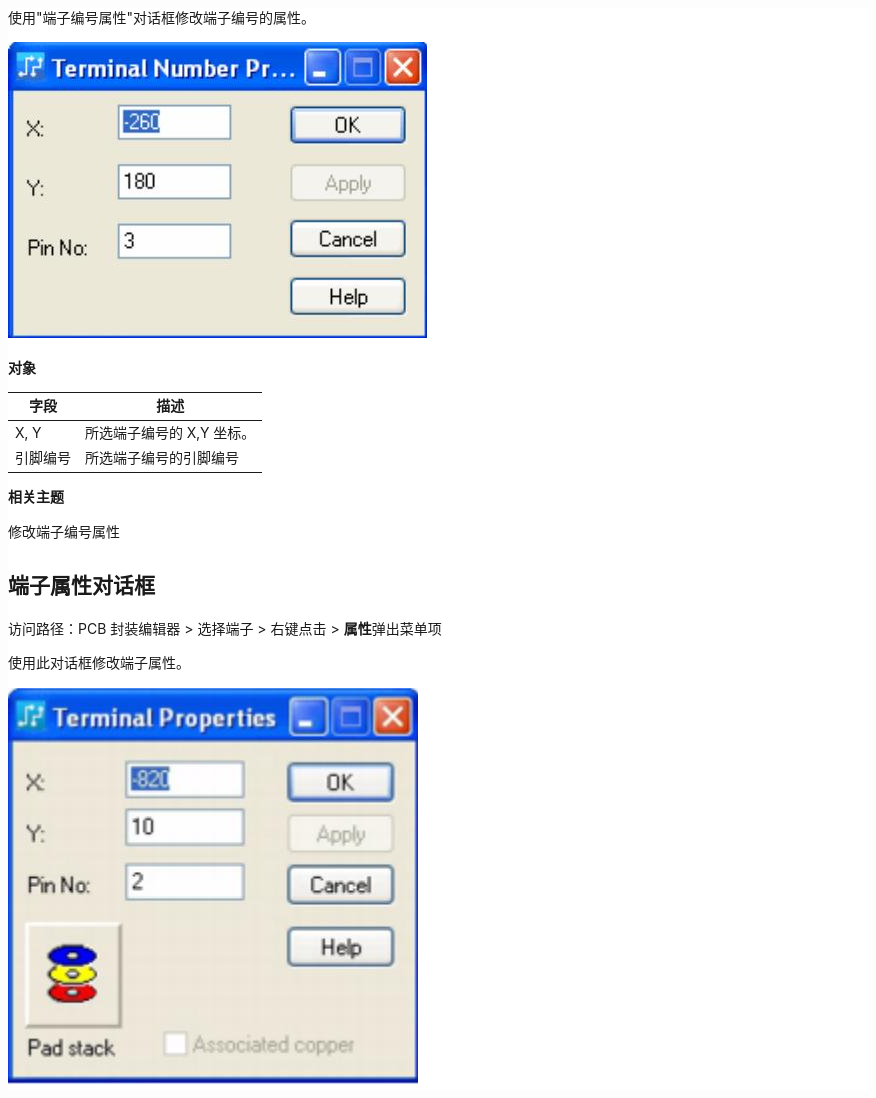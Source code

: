 使用"端子编号属性"对话框修改端子编号的属性。

![](/layout/guide/55/_page_5_Picture_3.jpeg)

**对象**

| 字段     | 描述                    |
| -------- | ----------------------- |
| X, Y     | 所选端子编号的 X,Y 坐标。 |
| 引脚编号 | 所选端子编号的引脚编号  |

**相关主题**

修改端子编号属性

## 端子属性对话框
访问路径：PCB 封装编辑器 > 选择端子 > 右键点击 > **属性**弹出菜单项

使用此对话框修改端子属性。

![](/layout/guide/55/_page_6_Picture_3.jpeg)
